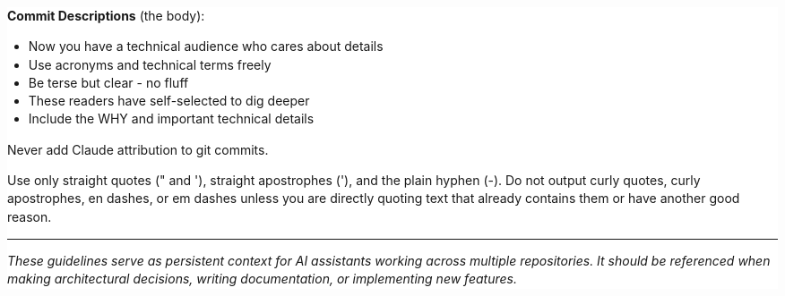 **Commit Descriptions** (the body):
- Now you have a technical audience who cares about details
- Use acronyms and technical terms freely
- Be terse but clear - no fluff
- These readers have self-selected to dig deeper
- Include the WHY and important technical details

Never add Claude attribution to git commits.

Use only straight quotes (" and '), straight apostrophes ('), and the plain hyphen (-). Do not output curly quotes, curly apostrophes, en dashes, or em dashes unless you are directly quoting text that already contains them or have another good reason.

---

*These guidelines serve as persistent context for AI assistants working across multiple repositories. It should be referenced when making architectural decisions, writing documentation, or implementing new features.*
